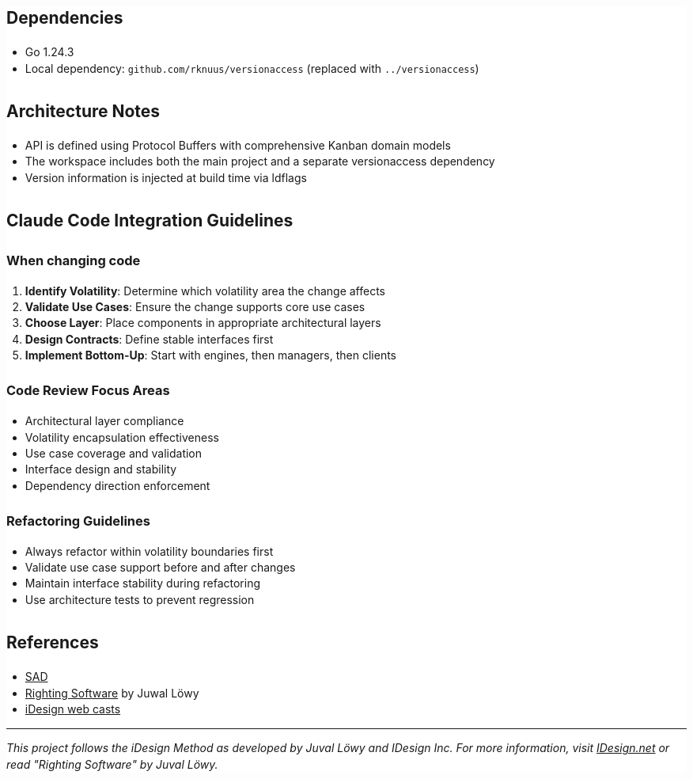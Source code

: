 ## Dependencies

- Go 1.24.3
- Local dependency: `github.com/rknuus/versionaccess` (replaced with `../versionaccess`)

## Architecture Notes

- API is defined using Protocol Buffers with comprehensive Kanban domain models
- The workspace includes both the main project and a separate versionaccess dependency
- Version information is injected at build time via ldflags

## Claude Code Integration Guidelines

### When changing code
1. **Identify Volatility**: Determine which volatility area the change affects
2. **Validate Use Cases**: Ensure the change supports core use cases
3. **Choose Layer**: Place components in appropriate architectural layers
4. **Design Contracts**: Define stable interfaces first
5. **Implement Bottom-Up**: Start with engines, then managers, then clients

### Code Review Focus Areas
- Architectural layer compliance
- Volatility encapsulation effectiveness
- Use case coverage and validation
- Interface design and stability
- Dependency direction enforcement

### Refactoring Guidelines
- Always refactor within volatility boundaries first
- Validate use case support before and after changes
- Maintain interface stability during refactoring
- Use architecture tests to prevent regression

## References
- [SAD](./doc/SAD.md)
- [Righting Software](https://www.amazon.com/Righting-Software-Juval-L%C3%B6wy/dp/0136524036) by Juwal Löwy
- [iDesign web casts](https://idesign.net/Resources/Webcasts)

---

*This project follows the iDesign Method as developed by Juval Löwy and IDesign Inc. For more information, visit [IDesign.net](https://www.idesign.net/) or read "Righting Software" by Juval Löwy.*